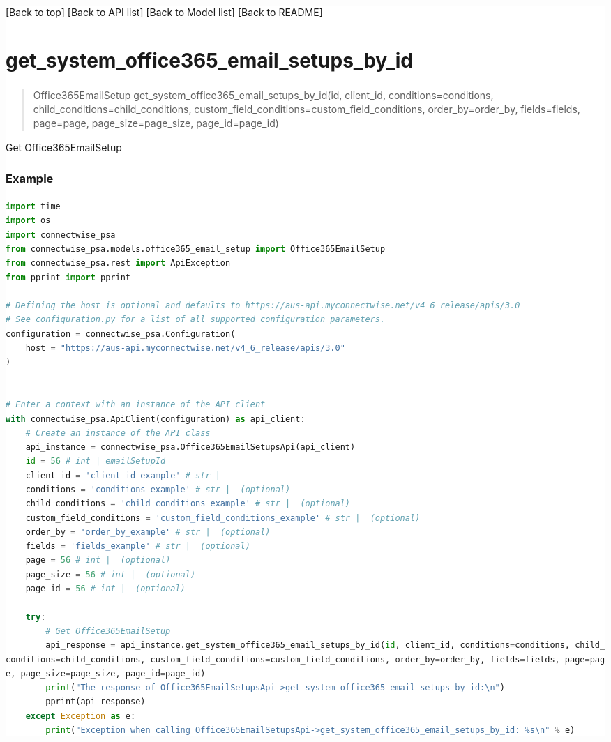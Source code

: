[[Back to top]](#) [[Back to API list]](../README.md#documentation-for-api-endpoints) [[Back to Model list]](../README.md#documentation-for-models) [[Back to README]](../README.md)

# **get_system_office365_email_setups_by_id**
> Office365EmailSetup get_system_office365_email_setups_by_id(id, client_id, conditions=conditions, child_conditions=child_conditions, custom_field_conditions=custom_field_conditions, order_by=order_by, fields=fields, page=page, page_size=page_size, page_id=page_id)

Get Office365EmailSetup

### Example

```python
import time
import os
import connectwise_psa
from connectwise_psa.models.office365_email_setup import Office365EmailSetup
from connectwise_psa.rest import ApiException
from pprint import pprint

# Defining the host is optional and defaults to https://aus-api.myconnectwise.net/v4_6_release/apis/3.0
# See configuration.py for a list of all supported configuration parameters.
configuration = connectwise_psa.Configuration(
    host = "https://aus-api.myconnectwise.net/v4_6_release/apis/3.0"
)


# Enter a context with an instance of the API client
with connectwise_psa.ApiClient(configuration) as api_client:
    # Create an instance of the API class
    api_instance = connectwise_psa.Office365EmailSetupsApi(api_client)
    id = 56 # int | emailSetupId
    client_id = 'client_id_example' # str | 
    conditions = 'conditions_example' # str |  (optional)
    child_conditions = 'child_conditions_example' # str |  (optional)
    custom_field_conditions = 'custom_field_conditions_example' # str |  (optional)
    order_by = 'order_by_example' # str |  (optional)
    fields = 'fields_example' # str |  (optional)
    page = 56 # int |  (optional)
    page_size = 56 # int |  (optional)
    page_id = 56 # int |  (optional)

    try:
        # Get Office365EmailSetup
        api_response = api_instance.get_system_office365_email_setups_by_id(id, client_id, conditions=conditions, child_conditions=child_conditions, custom_field_conditions=custom_field_conditions, order_by=order_by, fields=fields, page=page, page_size=page_size, page_id=page_id)
        print("The response of Office365EmailSetupsApi->get_system_office365_email_setups_by_id:\n")
        pprint(api_response)
    except Exception as e:
        print("Exception when calling Office365EmailSetupsApi->get_system_office365_email_setups_by_id: %s\n" % e)
```
